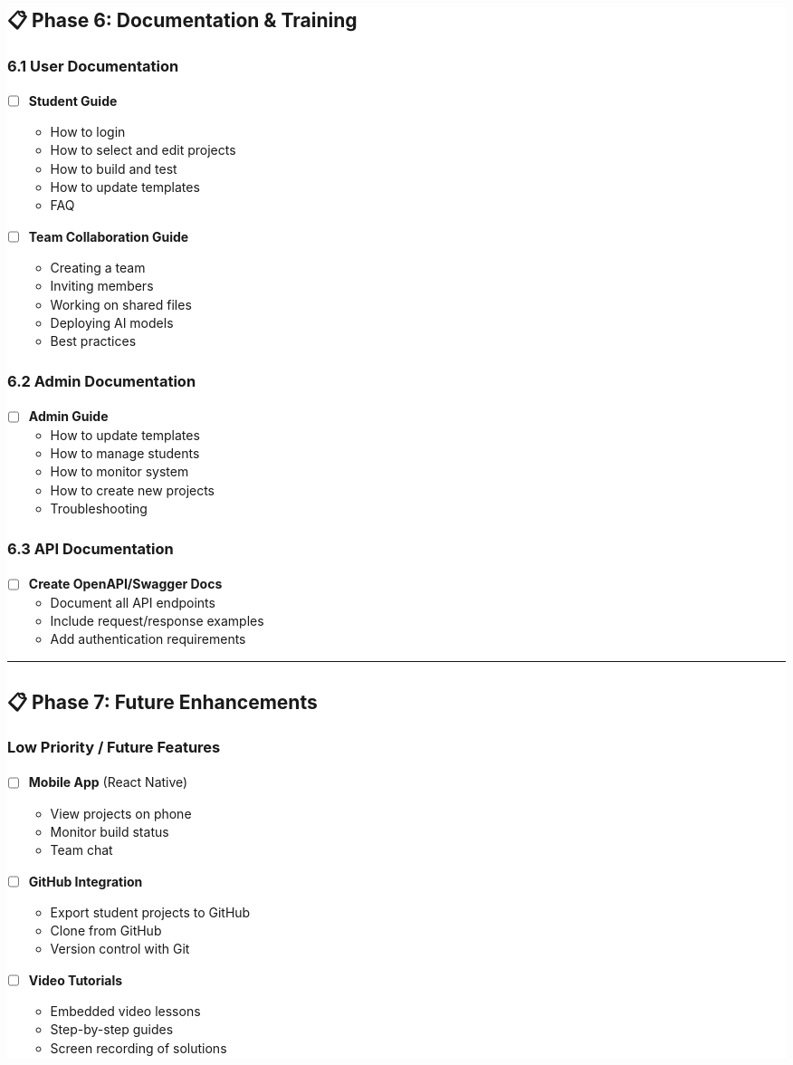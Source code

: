 
## 📋 **Phase 6: Documentation & Training**

### **6.1 User Documentation**

- [ ] **Student Guide**
  - How to login
  - How to select and edit projects
  - How to build and test
  - How to update templates
  - FAQ

- [ ] **Team Collaboration Guide**
  - Creating a team
  - Inviting members
  - Working on shared files
  - Deploying AI models
  - Best practices

### **6.2 Admin Documentation**

- [ ] **Admin Guide**
  - How to update templates
  - How to manage students
  - How to monitor system
  - How to create new projects
  - Troubleshooting

### **6.3 API Documentation**

- [ ] **Create OpenAPI/Swagger Docs**
  - Document all API endpoints
  - Include request/response examples
  - Add authentication requirements

---

## 📋 **Phase 7: Future Enhancements**

### **Low Priority / Future Features**

- [ ] **Mobile App** (React Native)
  - View projects on phone
  - Monitor build status
  - Team chat

- [ ] **GitHub Integration**
  - Export student projects to GitHub
  - Clone from GitHub
  - Version control with Git

- [ ] **Video Tutorials**
  - Embedded video lessons
  - Step-by-step guides
  - Screen recording of solutions
